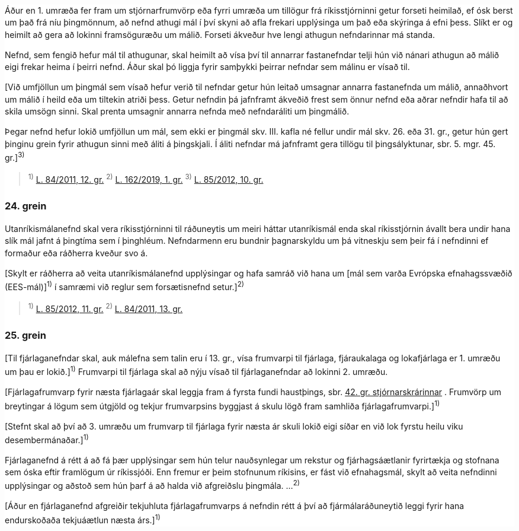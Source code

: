 Áður en 1. umræða fer fram um stjórnarfrumvörp eða fyrri umræða um tillögur frá ríkisstjórninni getur forseti heimilað, ef ósk berst um það frá níu þingmönnum, að nefnd athugi mál í því skyni að afla frekari upplýsinga um það eða skýringa á efni þess. Slíkt er og heimilt að gera að lokinni framsöguræðu um málið. Forseti ákveður hve lengi athugun nefndarinnar má standa.

Nefnd, sem fengið hefur mál til athugunar, skal heimilt að vísa því til annarrar fastanefndar telji hún við nánari athugun að málið eigi frekar heima í þeirri nefnd. Áður skal þó liggja fyrir samþykki þeirrar nefndar sem málinu er vísað til.

[Við umfjöllun um þingmál sem vísað hefur verið til nefndar getur hún leitað umsagnar annarra fastanefnda um málið, annaðhvort um málið í heild eða um tiltekin atriði þess. Getur nefndin þá jafnframt ákveðið frest sem önnur nefnd eða aðrar nefndir hafa til að skila umsögn sinni. Skal prenta umsagnir annarra nefnda með nefndaráliti um þingmálið.

Þegar nefnd hefur lokið umfjöllun um mál, sem ekki er þingmál skv. III. kafla né fellur undir mál skv. 26. eða 31. gr., getur hún gert þinginu grein fyrir athugun sinni með áliti á þingskjali. Í áliti nefndar má jafnframt gera tillögu til þingsályktunar, sbr. 5. mgr. 45. gr.]<sup>3)</sup> 

> <sup>1)</sup> [L. 84/2011, 12. gr.](https://althingi.is/altext/stjt/2011.084.html) <sup>2)</sup> [L. 162/2019, 1. gr.](https://althingi.is/altext/stjt/2019.162.html) <sup>3)</sup> [L. 85/2012, 10. gr.](https://althingi.is/altext/stjt/2012.085.html)

### 24. grein

Utanríkismálanefnd skal vera ríkisstjórninni til ráðuneytis um meiri háttar utanríkismál enda skal ríkisstjórnin ávallt bera undir hana slík mál jafnt á þingtíma sem í þinghléum. Nefndarmenn eru bundnir þagnarskyldu um þá vitneskju sem þeir fá í nefndinni ef formaður eða ráðherra kveður svo á.

[Skylt er ráðherra að veita utanríkismálanefnd upplýsingar og hafa samráð við hana um [mál sem varða Evrópska efnahagssvæðið (EES-mál)]<sup>1)</sup> í samræmi við reglur sem forsætisnefnd setur.]<sup>2)</sup> 

> <sup>1)</sup> [L. 85/2012, 11. gr.](https://althingi.is/altext/stjt/2012.085.html) <sup>2)</sup> [L. 84/2011, 13. gr.](https://althingi.is/altext/stjt/2011.084.html)

### 25. grein

[Til fjárlaganefndar skal, auk málefna sem talin eru í 13. gr., vísa frumvarpi til fjárlaga, fjáraukalaga og lokafjárlaga er 1. umræðu um þau er lokið.]<sup>1)</sup> Frumvarpi til fjárlaga skal að nýju vísað til fjárlaganefndar að lokinni 2. umræðu.

[Fjárlagafrumvarp fyrir næsta fjárlagaár skal leggja fram á fyrsta fundi haustþings, sbr. [42. gr. stjórnarskrárinnar](1944033.md#G42) . Frumvörp um breytingar á lögum sem útgjöld og tekjur frumvarpsins byggjast á skulu lögð fram samhliða fjárlagafrumvarpi.]<sup>1)</sup> 

[Stefnt skal að því að 3. umræðu um frumvarp til fjárlaga fyrir næsta ár skuli lokið eigi síðar en við lok fyrstu heilu viku desembermánaðar.]<sup>1)</sup> 

Fjárlaganefnd á rétt á að fá þær upplýsingar sem hún telur nauðsynlegar um rekstur og fjárhagsáætlanir fyrirtækja og stofnana sem óska eftir framlögum úr ríkissjóði. Enn fremur er þeim stofnunum ríkisins, er fást við efnahagsmál, skylt að veita nefndinni upplýsingar og aðstoð sem hún þarf á að halda við afgreiðslu þingmála. …<sup>2)</sup> 

[Áður en fjárlaganefnd afgreiðir tekjuhluta fjárlagafrumvarps á nefndin rétt á því að fjármálaráðuneytið leggi fyrir hana endurskoðaða tekjuáætlun næsta árs.]<sup>1)</sup> 
